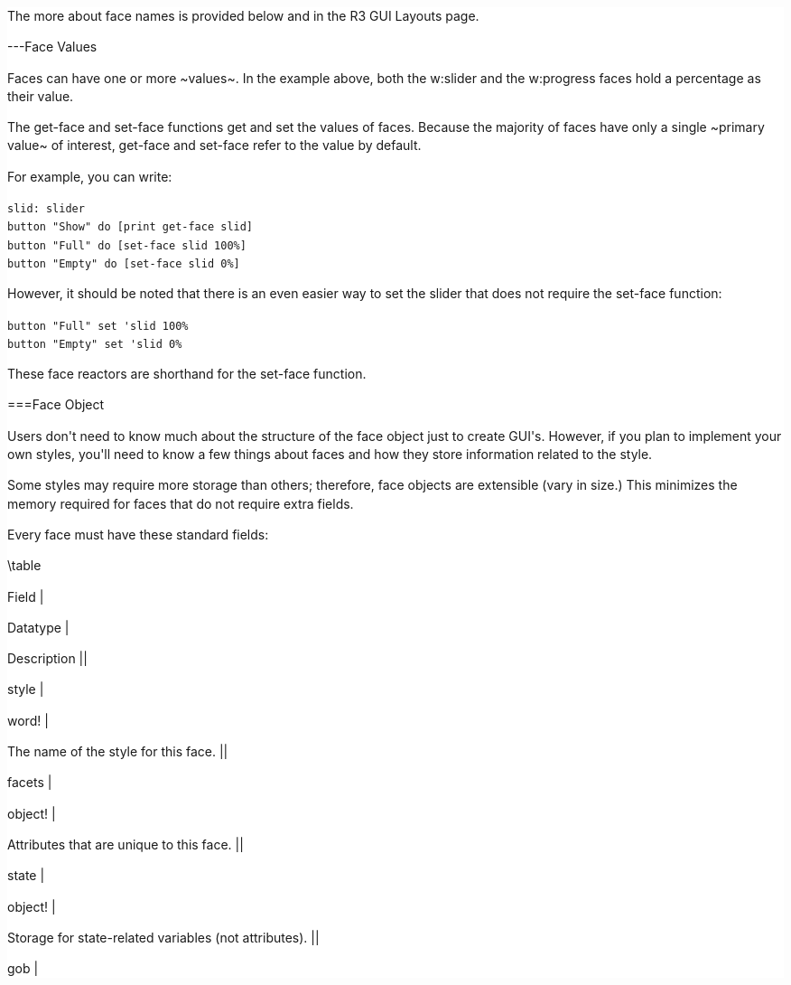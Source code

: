 The more about face names is provided below and in the R3 GUI Layouts page.

---Face Values

Faces can have one or more ~values~. In the example above, both the w:slider and the w:progress faces hold a percentage as their value.

The get-face and set-face functions get and set the values of faces. Because the majority of faces have only a single ~primary value~ of interest, get-face and set-face refer to the value by default.

For example, you can write:

	slid: slider
	button "Show" do [print get-face slid]
	button "Full" do [set-face slid 100%]
	button "Empty" do [set-face slid 0%]

However, it should be noted that there is an even easier way to set the slider that does not require the set-face function:

	button "Full" set 'slid 100%
	button "Empty" set 'slid 0%

These face reactors are shorthand for the set-face function.

===Face Object

Users don't need to know much about the structure of the face object just to create GUI's. However, if you plan to implement your own styles, you'll need to know a few things about faces and how they store information related to the style.

Some styles may require more storage than others; therefore, face objects are extensible (vary in size.) This minimizes the memory required for faces that do not require extra fields.

Every face must have these standard fields:

\table

Field |

Datatype |

Description ||

style |

word! |

The name of the style for this face. ||

facets |

object! |

Attributes that are unique to this face. ||

state |

object! |

Storage for state-related variables (not attributes). ||

gob |

